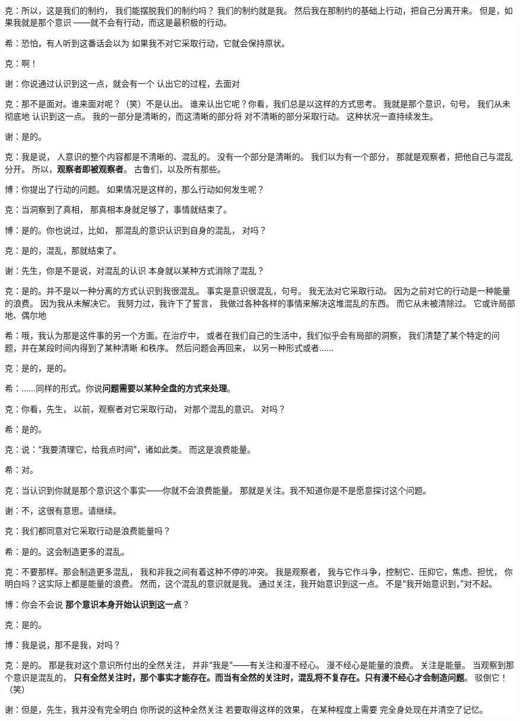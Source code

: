 克：所以，这是我们的制约， 我们能摆脱我们的制约吗？ 我们的制约就是我。 然后我在那制约的基础上行动，把自己分离开来。 但是，如果我就是那个意识 ——就不会有行动，而这是最积极的行动。

希：恐怕，有人听到这番话会以为 如果我不对它采取行动，它就会保持原状。

克：啊！

谢：你说通过认识到这一点，就会有一个 认出它的过程，去面对

克：那不是面对。谁来面对呢？（笑）不是认出。 谁来认出它呢？你看，我们总是以这样的方式思考。 我就是那个意识，句号。 我们从未彻底地 认识到这一点。 我的一部分是清晰的，而这清晰的部分将 对不清晰的部分采取行动。 这种状况一直持续发生。

谢：是的。

克：我是说， 人意识的整个内容都是不清晰的、混乱的。 没有一个部分是清晰的。 我们以为有一个部分， 那就是观察者，把他自己与混乱分开。 所以，**观察者即被观察者**。 古鲁们，以及所有那些。

博：你提出了行动的问题。 如果情况是这样的，那么行动如何发生呢？

克：当洞察到了真相， 那真相本身就足够了，事情就结束了。

博：是的。你也说过，比如， 那混乱的意识认识到自身的混乱， 对吗？

克：是的，混乱，那就结束了。

谢：先生，你是不是说，对混乱的认识 本身就以某种方式消除了混乱？

克：是的。并不是以一种分离的方式认识到我很混乱。 事实是意识很混乱，句号。 我无法对它采取行动。 因为之前对它的行动是一种能量的浪费。 因为我从未解决它。 我努力过，我许下了誓言， 我做过各种各样的事情来解决这堆混乱的东西。 而它从未被清除过。 它或许局部地、偶尔地

希：哦，我认为那是这件事的另一个方面。在治疗中， 或者在我们自己的生活中，我们似乎会有局部的洞察， 我们清楚了某个特定的问题，并在某段时间内得到了某种清晰 和秩序。 然后问题会再回来， 以另一种形式或者……

克：是的，是的。

希：……同样的形式。你说**问题需要以某种全盘的方式来处理**。

克：你看，先生， 以前，观察者对它采取行动， 对那个混乱的意识。 对吗？

希：是的。

克：说：“我要清理它，给我点时间”，诸如此类。 而这是浪费能量。

希：对。

克：当认识到你就是那个意识这个事实——你就不会浪费能量。 那就是关注。我不知道你是不是愿意探讨这个问题。

谢：不，这很有意思。请继续。

克：我们都同意对它采取行动是浪费能量吗？

希：是的。这会制造更多的混乱。

克：不要那样。那会制造更多混乱， 我和非我之间有着这种不停的冲突。 我是观察者， 我与它作斗争，控制它、压抑它，焦虑、担忧， 你明白吗？这实际上都是能量的浪费。 然而，这个混乱的意识就是我。 通过关注，我开始意识到这一点。 不是“我开始意识到，”对不起。

博：你会不会说 **那个意识本身开始认识到这一点**？

克：是的。

博：我是说，那不是我，对吗？

克：是的。 那是我对这个意识所付出的全然关注， 并非“我是”——有关注和漫不经心。 漫不经心是能量的浪费。 关注是能量。 当观察到那个意识是混乱的， **只有全然关注时，那个事实才能存在。而当有全然的关注时，混乱将不复存在。只有漫不经心才会制造问题**。 驳倒它！（笑）

谢：但是，先生，我并没有完全明白 你所说的这种全然关注 若要取得这样的效果， 在某种程度上需要 完全身处现在并清空了记忆。
